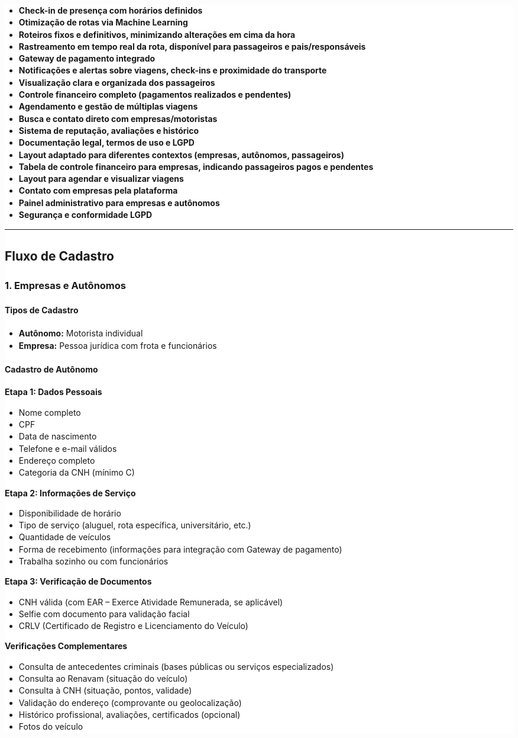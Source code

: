 - **Check-in de presença com horários definidos**
- **Otimização de rotas via Machine Learning**
- **Roteiros fixos e definitivos, minimizando alterações em cima da hora**
- **Rastreamento em tempo real da rota, disponível para passageiros e pais/responsáveis**
- **Gateway de pagamento integrado**
- **Notificações e alertas sobre viagens, check-ins e proximidade do transporte**
- **Visualização clara e organizada dos passageiros**
- **Controle financeiro completo (pagamentos realizados e pendentes)**
- **Agendamento e gestão de múltiplas viagens**
- **Busca e contato direto com empresas/motoristas**
- **Sistema de reputação, avaliações e histórico**
- **Documentação legal, termos de uso e LGPD**
- **Layout adaptado para diferentes contextos (empresas, autônomos, passageiros)**
- **Tabela de controle financeiro para empresas, indicando passageiros pagos e pendentes**
- **Layout para agendar e visualizar viagens**
- **Contato com empresas pela plataforma**
- **Painel administrativo para empresas e autônomos**
- **Segurança e conformidade LGPD**

---

## Fluxo de Cadastro

### 1. Empresas e Autônomos

#### Tipos de Cadastro
- **Autônomo:** Motorista individual
- **Empresa:** Pessoa jurídica com frota e funcionários

#### Cadastro de Autônomo

**Etapa 1: Dados Pessoais**
- Nome completo
- CPF
- Data de nascimento
- Telefone e e-mail válidos
- Endereço completo
- Categoria da CNH (mínimo C)

**Etapa 2: Informações de Serviço**
- Disponibilidade de horário
- Tipo de serviço (aluguel, rota específica, universitário, etc.)
- Quantidade de veículos
- Forma de recebimento (informações para integração com Gateway de pagamento)
- Trabalha sozinho ou com funcionários

**Etapa 3: Verificação de Documentos**
- CNH válida (com EAR – Exerce Atividade Remunerada, se aplicável)
- Selfie com documento para validação facial
- CRLV (Certificado de Registro e Licenciamento do Veículo)

**Verificações Complementares**
- Consulta de antecedentes criminais (bases públicas ou serviços especializados)
- Consulta ao Renavam (situação do veículo)
- Consulta à CNH (situação, pontos, validade)
- Validação do endereço (comprovante ou geolocalização)
- Histórico profissional, avaliações, certificados (opcional)
- Fotos do veículo

